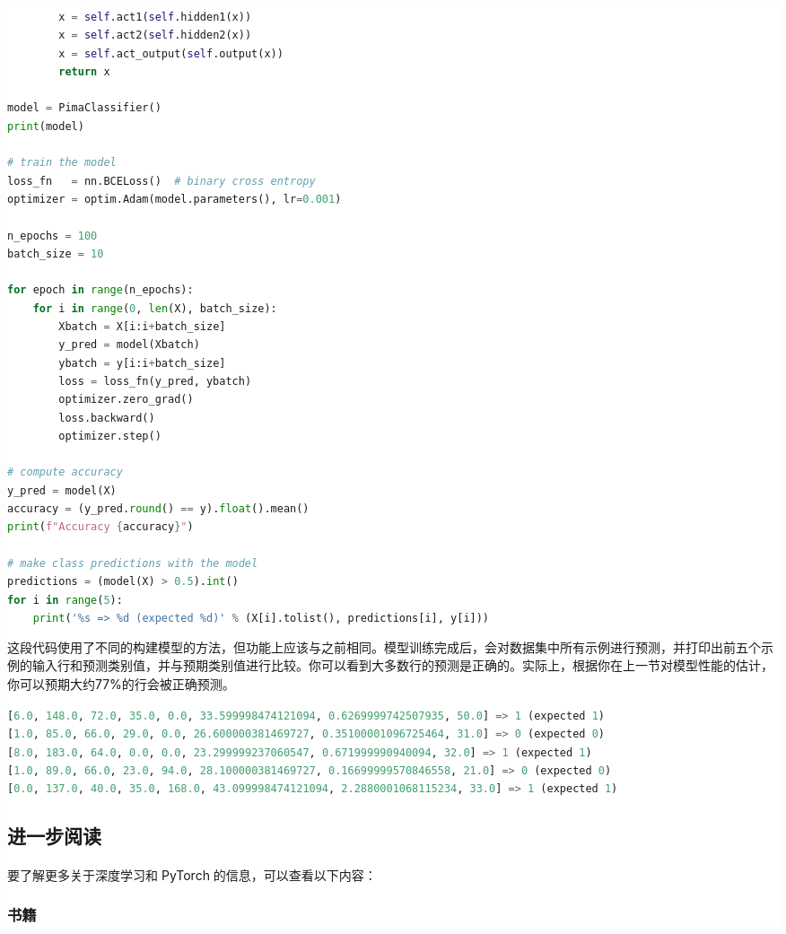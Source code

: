 ```py
        x = self.act1(self.hidden1(x))
        x = self.act2(self.hidden2(x))
        x = self.act_output(self.output(x))
        return x

model = PimaClassifier()
print(model)

# train the model
loss_fn   = nn.BCELoss()  # binary cross entropy
optimizer = optim.Adam(model.parameters(), lr=0.001)

n_epochs = 100
batch_size = 10

for epoch in range(n_epochs):
    for i in range(0, len(X), batch_size):
        Xbatch = X[i:i+batch_size]
        y_pred = model(Xbatch)
        ybatch = y[i:i+batch_size]
        loss = loss_fn(y_pred, ybatch)
        optimizer.zero_grad()
        loss.backward()
        optimizer.step()

# compute accuracy
y_pred = model(X)
accuracy = (y_pred.round() == y).float().mean()
print(f"Accuracy {accuracy}")

# make class predictions with the model
predictions = (model(X) > 0.5).int()
for i in range(5):
    print('%s => %d (expected %d)' % (X[i].tolist(), predictions[i], y[i]))
```

这段代码使用了不同的构建模型的方法，但功能上应该与之前相同。模型训练完成后，会对数据集中所有示例进行预测，并打印出前五个示例的输入行和预测类别值，并与预期类别值进行比较。你可以看到大多数行的预测是正确的。实际上，根据你在上一节对模型性能的估计，你可以预期大约77%的行会被正确预测。

```py
[6.0, 148.0, 72.0, 35.0, 0.0, 33.599998474121094, 0.6269999742507935, 50.0] => 1 (expected 1)
[1.0, 85.0, 66.0, 29.0, 0.0, 26.600000381469727, 0.35100001096725464, 31.0] => 0 (expected 0)
[8.0, 183.0, 64.0, 0.0, 0.0, 23.299999237060547, 0.671999990940094, 32.0] => 1 (expected 1)
[1.0, 89.0, 66.0, 23.0, 94.0, 28.100000381469727, 0.16699999570846558, 21.0] => 0 (expected 0)
[0.0, 137.0, 40.0, 35.0, 168.0, 43.099998474121094, 2.2880001068115234, 33.0] => 1 (expected 1)
```

## 进一步阅读

要了解更多关于深度学习和 PyTorch 的信息，可以查看以下内容：

### 书籍
